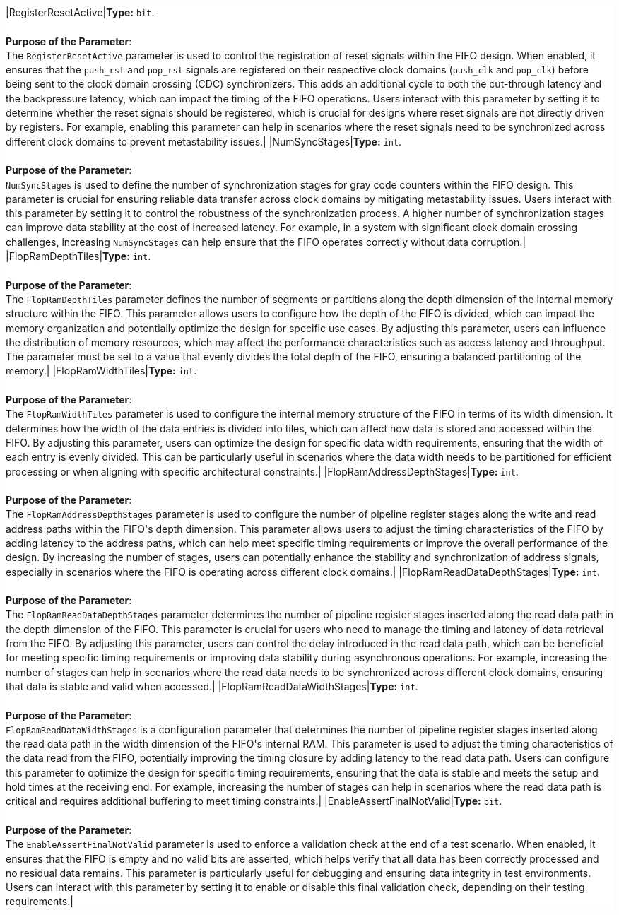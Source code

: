|RegisterResetActive|**Type:** `bit`.<br><br> **Purpose of the Parameter**:  <br>The `RegisterResetActive` parameter is used to control the registration of reset signals within the FIFO design. When enabled, it ensures that the `push_rst` and `pop_rst` signals are registered on their respective clock domains (`push_clk` and `pop_clk`) before being sent to the clock domain crossing (CDC) synchronizers. This adds an additional cycle to both the cut-through latency and the backpressure latency, which can impact the timing of the FIFO operations. Users interact with this parameter by setting it to determine whether the reset signals should be registered, which is crucial for designs where reset signals are not directly driven by registers. For example, enabling this parameter can help in scenarios where the reset signals need to be synchronized across different clock domains to prevent metastability issues.|
|NumSyncStages|**Type:** `int`.<br><br> **Purpose of the Parameter**:  <br>`NumSyncStages` is used to define the number of synchronization stages for gray code counters within the FIFO design. This parameter is crucial for ensuring reliable data transfer across clock domains by mitigating metastability issues. Users interact with this parameter by setting it to control the robustness of the synchronization process. A higher number of synchronization stages can improve data stability at the cost of increased latency. For example, in a system with significant clock domain crossing challenges, increasing `NumSyncStages` can help ensure that the FIFO operates correctly without data corruption.|
|FlopRamDepthTiles|**Type:** `int`.<br><br> **Purpose of the Parameter**:  <br>The `FlopRamDepthTiles` parameter defines the number of segments or partitions along the depth dimension of the internal memory structure within the FIFO. This parameter allows users to configure how the depth of the FIFO is divided, which can impact the memory organization and potentially optimize the design for specific use cases. By adjusting this parameter, users can influence the distribution of memory resources, which may affect the performance characteristics such as access latency and throughput. The parameter must be set to a value that evenly divides the total depth of the FIFO, ensuring a balanced partitioning of the memory.|
|FlopRamWidthTiles|**Type:** `int`.<br><br> **Purpose of the Parameter**:  <br>The `FlopRamWidthTiles` parameter is used to configure the internal memory structure of the FIFO in terms of its width dimension. It determines how the width of the data entries is divided into tiles, which can affect how data is stored and accessed within the FIFO. By adjusting this parameter, users can optimize the design for specific data width requirements, ensuring that the width of each entry is evenly divided. This can be particularly useful in scenarios where the data width needs to be partitioned for efficient processing or when aligning with specific architectural constraints.|
|FlopRamAddressDepthStages|**Type:** `int`.<br><br> **Purpose of the Parameter**:  <br>The `FlopRamAddressDepthStages` parameter is used to configure the number of pipeline register stages along the write and read address paths within the FIFO's depth dimension. This parameter allows users to adjust the timing characteristics of the FIFO by adding latency to the address paths, which can help meet specific timing requirements or improve the overall performance of the design. By increasing the number of stages, users can potentially enhance the stability and synchronization of address signals, especially in scenarios where the FIFO is operating across different clock domains.|
|FlopRamReadDataDepthStages|**Type:** `int`.<br><br> **Purpose of the Parameter**:  <br>The `FlopRamReadDataDepthStages` parameter determines the number of pipeline register stages inserted along the read data path in the depth dimension of the FIFO. This parameter is crucial for users who need to manage the timing and latency of data retrieval from the FIFO. By adjusting this parameter, users can control the delay introduced in the read data path, which can be beneficial for meeting specific timing requirements or improving data stability during asynchronous operations. For example, increasing the number of stages can help in scenarios where the read data needs to be synchronized across different clock domains, ensuring that data is stable and valid when accessed.|
|FlopRamReadDataWidthStages|**Type:** `int`.<br><br> **Purpose of the Parameter**:  <br>`FlopRamReadDataWidthStages` is a configuration parameter that determines the number of pipeline register stages inserted along the read data path in the width dimension of the FIFO's internal RAM. This parameter is used to adjust the timing characteristics of the data read from the FIFO, potentially improving the timing closure by adding latency to the read data path. Users can configure this parameter to optimize the design for specific timing requirements, ensuring that the data is stable and meets the setup and hold times at the receiving end. For example, increasing the number of stages can help in scenarios where the read data path is critical and requires additional buffering to meet timing constraints.|
|EnableAssertFinalNotValid|**Type:** `bit`.<br><br> **Purpose of the Parameter**:  <br>The `EnableAssertFinalNotValid` parameter is used to enforce a validation check at the end of a test scenario. When enabled, it ensures that the FIFO is empty and no valid bits are asserted, which helps verify that all data has been correctly processed and no residual data remains. This parameter is particularly useful for debugging and ensuring data integrity in test environments. Users can interact with this parameter by setting it to enable or disable this final validation check, depending on their testing requirements.|